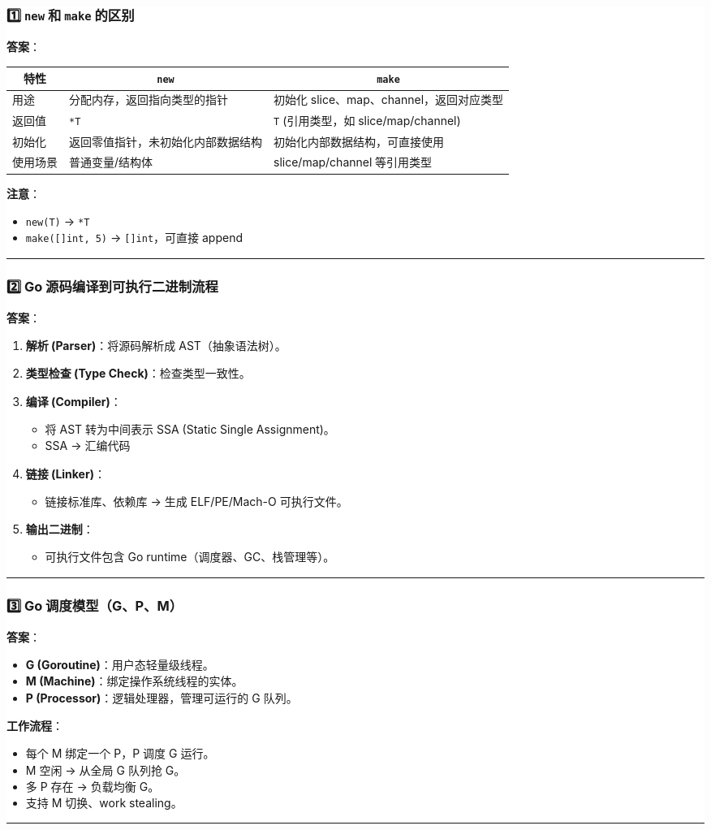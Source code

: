 ### 1️⃣ `new` 和 `make` 的区别

**答案**：

| 特性   | `new`             | `make`                         |
| ---- | ----------------- | ------------------------------ |
| 用途   | 分配内存，返回指向类型的指针    | 初始化 slice、map、channel，返回对应类型   |
| 返回值  | `*T`              | `T` (引用类型，如 slice/map/channel) |
| 初始化  | 返回零值指针，未初始化内部数据结构 | 初始化内部数据结构，可直接使用                |
| 使用场景 | 普通变量/结构体          | slice/map/channel 等引用类型        |

**注意**：

* `new(T)` → `*T`
* `make([]int, 5)` → `[]int`，可直接 append

---

### 2️⃣ Go 源码编译到可执行二进制流程

**答案**：

1. **解析 (Parser)**：将源码解析成 AST（抽象语法树）。
2. **类型检查 (Type Check)**：检查类型一致性。
3. **编译 (Compiler)**：

   * 将 AST 转为中间表示 SSA (Static Single Assignment)。
   * SSA → 汇编代码
4. **链接 (Linker)**：

   * 链接标准库、依赖库 → 生成 ELF/PE/Mach-O 可执行文件。
5. **输出二进制**：

   * 可执行文件包含 Go runtime（调度器、GC、栈管理等）。

---

### 3️⃣ Go 调度模型（G、P、M）

**答案**：

* **G (Goroutine)**：用户态轻量级线程。
* **M (Machine)**：绑定操作系统线程的实体。
* **P (Processor)**：逻辑处理器，管理可运行的 G 队列。

**工作流程**：

* 每个 M 绑定一个 P，P 调度 G 运行。
* M 空闲 → 从全局 G 队列抢 G。
* 多 P 存在 → 负载均衡 G。
* 支持 M 切换、work stealing。

---
